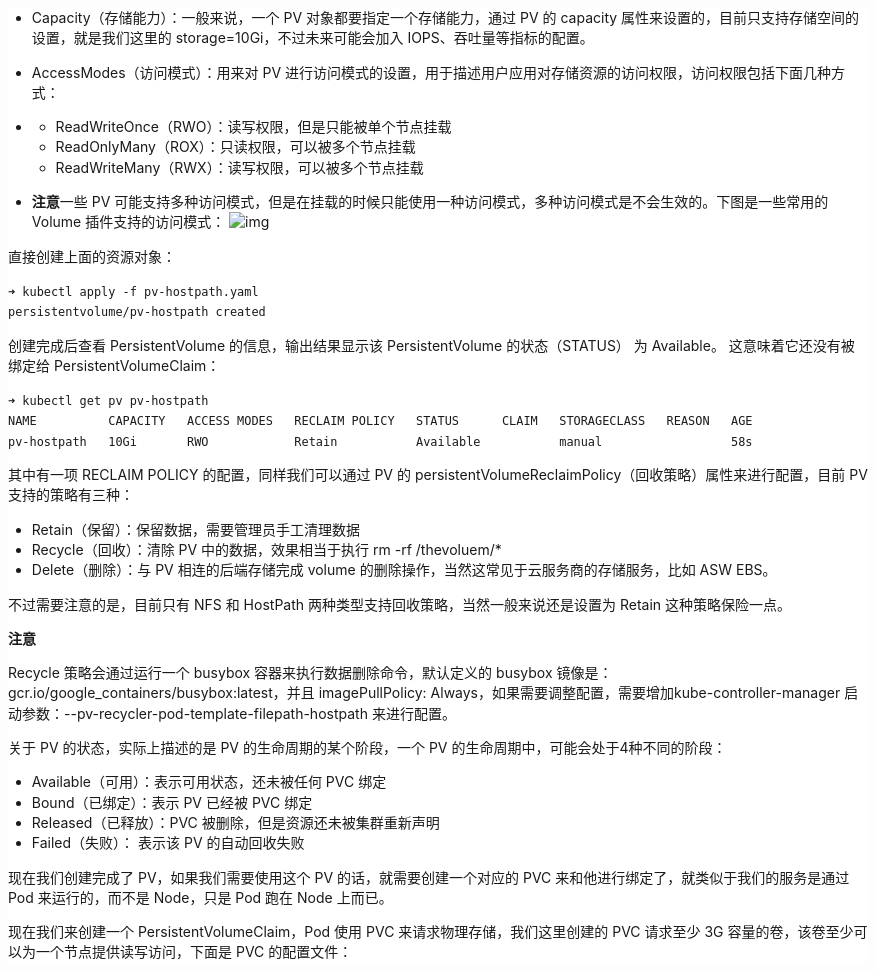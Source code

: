- Capacity（存储能力）：一般来说，一个 PV 对象都要指定一个存储能力，通过 PV 的 capacity 属性来设置的，目前只支持存储空间的设置，就是我们这里的 storage=10Gi，不过未来可能会加入 IOPS、吞吐量等指标的配置。
- AccessModes（访问模式）：用来对 PV 进行访问模式的设置，用于描述用户应用对存储资源的访问权限，访问权限包括下面几种方式：

- - ReadWriteOnce（RWO）：读写权限，但是只能被单个节点挂载
  - ReadOnlyMany（ROX）：只读权限，可以被多个节点挂载
  - ReadWriteMany（RWX）：读写权限，可以被多个节点挂载

- **注意**一些 PV 可能支持多种访问模式，但是在挂载的时候只能使用一种访问模式，多种访问模式是不会生效的。下图是一些常用的 Volume 插件支持的访问模式： ![img](https://cdn.nlark.com/yuque/0/2024/png/12365259/1705820941335-eaae30f9-189b-430e-b271-5689952ad61d.png)

直接创建上面的资源对象：



```plain
➜ kubectl apply -f pv-hostpath.yaml
persistentvolume/pv-hostpath created
```

创建完成后查看 PersistentVolume 的信息，输出结果显示该 PersistentVolume 的状态（STATUS） 为 Available。 这意味着它还没有被绑定给 PersistentVolumeClaim：



```plain
➜ kubectl get pv pv-hostpath
NAME          CAPACITY   ACCESS MODES   RECLAIM POLICY   STATUS      CLAIM   STORAGECLASS   REASON   AGE
pv-hostpath   10Gi       RWO            Retain           Available           manual                  58s
```

其中有一项 RECLAIM POLICY 的配置，同样我们可以通过 PV 的 persistentVolumeReclaimPolicy（回收策略）属性来进行配置，目前 PV 支持的策略有三种：

- Retain（保留）：保留数据，需要管理员手工清理数据
- Recycle（回收）：清除 PV 中的数据，效果相当于执行 rm -rf /thevoluem/*
- Delete（删除）：与 PV 相连的后端存储完成 volume 的删除操作，当然这常见于云服务商的存储服务，比如 ASW EBS。

不过需要注意的是，目前只有 NFS 和 HostPath 两种类型支持回收策略，当然一般来说还是设置为 Retain 这种策略保险一点。

**注意**

Recycle 策略会通过运行一个 busybox 容器来执行数据删除命令，默认定义的 busybox 镜像是：gcr.io/google_containers/busybox:latest，并且 imagePullPolicy: Always，如果需要调整配置，需要增加kube-controller-manager 启动参数：--pv-recycler-pod-template-filepath-hostpath 来进行配置。

关于 PV 的状态，实际上描述的是 PV 的生命周期的某个阶段，一个 PV 的生命周期中，可能会处于4种不同的阶段：

- Available（可用）：表示可用状态，还未被任何 PVC 绑定
- Bound（已绑定）：表示 PV 已经被 PVC 绑定
- Released（已释放）：PVC 被删除，但是资源还未被集群重新声明
- Failed（失败）： 表示该 PV 的自动回收失败

现在我们创建完成了 PV，如果我们需要使用这个 PV 的话，就需要创建一个对应的 PVC 来和他进行绑定了，就类似于我们的服务是通过 Pod 来运行的，而不是 Node，只是 Pod 跑在 Node 上而已。

现在我们来创建一个 PersistentVolumeClaim，Pod 使用 PVC 来请求物理存储，我们这里创建的 PVC 请求至少 3G 容量的卷，该卷至少可以为一个节点提供读写访问，下面是 PVC 的配置文件：

